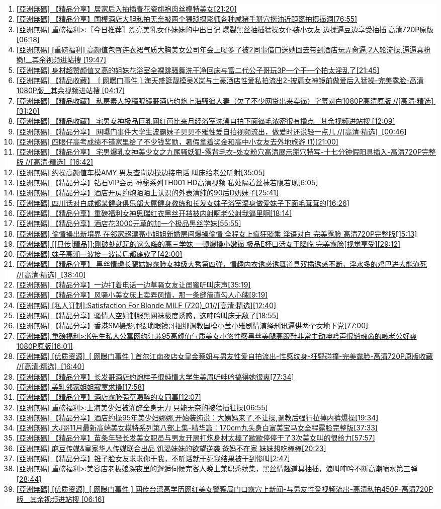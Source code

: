 1. [ [亞洲無碼] 【精品分享】居家后入抽插青花瓷旗袍肉丝模特美女[21:20] ]( https://oose026.com/play/video.php?id=52)
1. [ [亞洲無碼] 【精品分享】国模酒店大胆私拍无奈被两个猥琐摄影师各种咸猪手掰穴揩油近距离拍摄逼洞[76:55] ]( https://oose026.com/play/video.php?id=54)
1. [ [亞洲無碼] 重磅福利&gt;:〖今日推荐〗漂亮美乳女仆妹妹的中出日记 爆裂黑丝抽插猛操女仆装小女友 边揉逼豆边享受抽插 高清720P原版[06:18] ]( https://dopa15.com/embed/972)
1. [ [亞洲無碼] [重磅福利] 高颜值包臀连衣裙气质大胸美女公司年会上喝多了被2同事借口送她回去带到酒店玩弄肏逼,2人轮流操,逼逼真粉嫩!__其余视频进站搜 [19:47] ]( https://baiduyunkan.com/embed/2132294f77f6f22b8c553c1574816b971aff7?id=6848)
1. [ [亞洲無碼] 身材超赞颜值又高的姐妹花浴室全裸跳骚舞洗干净回床与富二代公子哥玩3P一个干一个拍太淫乱了[21:45] ]( http://111.thumbfox.com/embed/38591/)
1. [ [亞洲無碼] 【精品收藏】&nbsp; [ 网曝门事件 ] 海天盛筵靓模吴X岚与土豪酒店性爱私拍流出2-披肩女神镜前做爱后入猛操-完美露脸-高清1080P版__其余视频进站搜 [04:17] ]( https://baiduyunkan.com/embed/21322c88745ffb17db0a02b134b4a4d8b96ed?id=378)
1. [ [亞洲無碼] 【精品收藏】 私房素人投稿眼镜哥酒店约炮上海骚逼人妻（欠了不少网贷出来卖逼）字幕对白1080P高清原版 //[高清·精选]&nbsp; [31:20] ]( https://baiduyunkan.com/embed/2132266f556f7c5950577bfa5a627fc3a211a?id=5213)
1. [ [亞洲無碼] 【精品收藏】 宅男女神极品巨乳网红芭比来月经浴室洗澡自拍下面逼毛浓密很有撸点__其余视频进站搜 [12:09] ]( https://baiduyunkan.com/embed/2132272a45f020c53dcc468eb29a1659f55f3?id=2600)
1. [ [亞洲無碼] 【精品分享】 网曝门事件大学生波霸妹子贝贝不雅性爱自拍视频流出，做爱时还说轻一点儿 //[高清·精选]&nbsp; [00:46] ]( https://baiduyunkan.com/embed/213220b3b5f75c1c9948b1802e77adc431465?id=5491)
1. [ [亞洲無碼] 四眼仔高考成绩不错家里给了不少钱奖励，暑假拿着奖金和高中小女友去外地旅游 (1)[21:00] ]( https://kkembed.kdwshell.com/embed/86916)
1. [ [亞洲無碼] 【精品分享】 宅男爆乳女神美少女之九尾骚妖狐-露背毛衣-处女粉穴高清展示掰穴特写-十七分钟假阳具插入-高清720P完整版 //[高清·精选]&nbsp; [16:42] ]( https://baiduyunkan.com/embed/213225b70a65a446a3cd60ef6e3c06eba8740?id=2612)
1. [ [亞洲無碼] 约操高颜值车模AMY 男友查岗边操边接电话 叫床给老公听射[35:05] ]( http://111.thumbfox.com/embed/38584/)
1. [ [亞洲無碼] 【精品分享】钻石VIP会员 神秘系列TH001 HD高清视频 私处隔着丝袜若隐若现[6:05] ]( https://oose026.com/play/video.php?id=57)
1. [ [亞洲無碼] 【精品分享】酒店开房约炮陌陌上认识的外表清纯的90后D奶妹子[25:41] ]( https://oose026.com/play/video.php?id=51)
1. [ [亞洲無碼] 四川话对白成都某健身俱乐部大屌健身教练和长发女妹子浴室湿身做爱妹子下面毛茸茸的[16:26] ]( https://kkembed.kdwshell.com/embed/86925)
1. [ [亞洲無碼] 【精品分享】重磅福利女神思瑞红衣黑丝开裆被内射啊老公射我逼里啊[18:14] ]( https://oose026.com/play/video.php?id=49)
1. [ [亞洲無碼] 【精品分享】酒店花3000元草的加一个极品黑丝学妹[55:55] ]( https://oose026.com/play/video.php?id=38)
1. [ [亞洲無碼] 偷情操出新境界 在邻家超漂亮小姐姐新婚房间爆操偷情 全程女上疯狂骑乘 淫语对白 完美露脸 高清720P完整版[15:13] ]( https://kkembed.kdwshell.com/embed/86919)
1. [ [亞洲無碼] [[只传|精品]]:刚破处就玩的这么嗨的高三学妹 一顿爆操小嫩逼 极品E杯口活女王降临 完美露脸[视觉享受][29:12] ]( https://yaoshe142.com/embed/43660)
1. [ [亞洲無碼] 妹子高潮一波接一波最后都瘫软了[42:00] ]( https://www.99a72.com/embed/126843)
1. [ [亞洲無碼] 【精品分享】 黑丝情趣长腿姑娘露脸女神级大秀第四弹，情趣内衣诱惑诱舞道具双插诱惑不断，淫水多的鸡巴进去能淹死 //[高清·精选]&nbsp; [38:40] ]( https://baiduyunkan.com/embed/21322ce6dec8417be9214f068b90a62099655?id=7033)
1. [ [亞洲無碼] 【精品分享】一边打着电话一边草骚女友让闺蜜听叫床声[35:19] ]( https://oose026.com/play/video.php?id=64)
1. [ [亞洲無碼] 【精品分享】风骚小美女床上卖弄风情，那一条缝简直勾人心魄[9:19] ]( https://oose026.com/play/video.php?id=59)
1. [ [亞洲無碼] [私人订制]:Satisfaction For Blonde MILF (720)_01//[高清·精选][12:40] ]( https://yuese119.com/embed/7490)
1. [ [亞洲無碼] 【精品分享】骚情人空姐制服黑网袜极度诱惑，这呻吟叫床无敌了[18:55] ]( https://oose026.com/play/video.php?id=66)
1. [ [亞洲無碼] 【精品分享】香港SM摄影师猥琐眼镜哥捆绑调教国模小莹小雅剧情演绎刑讯逼供两个女地下党[77:00] ]( https://oose026.com/play/video.php?id=60)
1. [ [亞洲無碼] 重磅福利&gt;:K先生私人公寓网约江苏95高颜值气质美女小悠性感黑丝美腿高跟鞋非常主动呻吟声很销魂肏的喊老公好爽1080P原版[16:01] ]( https://dopa15.com/embed/109)
1. [ [亞洲無碼] [优质资源]&nbsp; [ 网曝门事件 ] 首尔江南夜店女皇金蔡妍与男友性爱自拍流出-性感纹身-狂野碰撞-完美露脸-高清720P原版收藏 //[高清·精选]&nbsp; [16:40] ]( https://baiduyunkan.com/embed/21322d9273b80d85116c9377edc384f2ad35a?id=411)
1. [ [亞洲無碼] 【精品分享】长发哥酒店约炮样子很纯情大学生美眉听呻吟搞得她很爽[77:34] ]( https://oose026.com/play/video.php?id=50)
1. [ [亞洲無碼] 美乳邻家姐姐寂寞求操[17:58] ]( https://www.99a72.com/embed/126843)
1. [ [亞洲無碼] 【精品分享】酒店露脸强草喝醉的女同事[12:07] ]( https://oose026.com/play/video.php?id=44)
1. [ [亞洲無碼] 重磅福利&gt;:上海美少妇被灌醉全身无力 只能无奈的被猛插狂操[06:55] ]( https://jjd12.xyz/embed/12704)
1. [ [亞洲無碼] 【精品分享】酒店约操95年美少妇娜娜,开始装纯说：大姨妈来了,不让操,调教后强行拉掉内裤爆操[19:34] ]( https://oose026.com/play/video.php?id=47)
1. [ [亞洲無碼] 大J哥11月最新高端美女模特系列第八部上集-精华篇：170cm九头身白富美宝马女全程露脸完整版[37:33] ]( http://111.thumbfox.com/embed/38575/)
1. [ [亞洲無碼] 【精品分享】苗条年轻长发美女职员与男友开房打炮身材太棒了歇歇停停干了3次美女叫的很给力[57:57] ]( https://oose026.com/play/video.php?id=39)
1. [ [亞洲無碼] 麻豆传媒&皇家华人传媒联合出品 饥渴妹妹的欲望逆袭 爸妈不在家 妹妹想吃棒棒[20:23] ]( https://kkembed.kdwshell.com/embed/86607)
1. [ [亞洲無碼] 【精品分享】锥子脸女友求求你干我，不听话就干死我结果被干到惨叫[2:47] ]( https://oose026.com/play/video.php?id=46)
1. [ [亞洲無碼] 重磅福利&gt;:美容店老板娘深夜里的邂逅伺候完客人晚上兼职秀续集，黑丝情趣道具抽插，浪叫呻吟不断高潮喷水第三弹[28:44] ]( https://hctv23.xyz/embed/11934)
1. [ [亞洲無碼] [优质资源]&nbsp; [ 网曝门事件 ] 网传台湾高学历网红美女警察局门口露穴上新闻-与男友性爱视频流出-高清私拍450P-高清720P版__其余视频进站搜 [06:16] ]( https://baiduyunkan.com/embed/21322dca880522b06820aab941133d1200b8f?id=398)